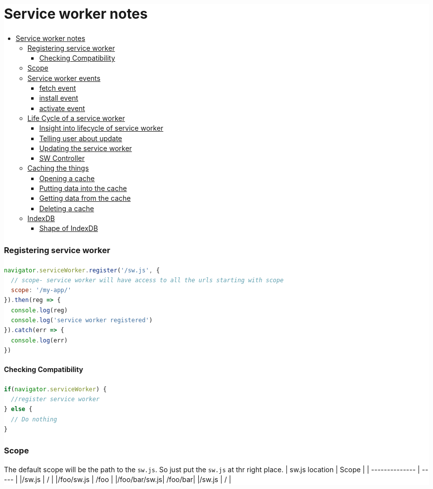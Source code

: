 # Service worker notes
- [Service worker notes](#service-worker-notes)
    - [Registering service worker](#registering-service-worker)
      - [Checking Compatibility](#checking-compatibility)
    - [Scope](#scope)
    - [Service worker events](#service-worker-events)
      - [fetch event](#fetch-event)
      - [install event](#install-event)
      - [activate event](#activate-event)
    - [Life Cycle of a service worker](#life-cycle-of-a-service-worker)
      - [Insight into lifecycle of service worker](#insight-into-lifecycle-of-service-worker)
      - [Telling user about update](#telling-user-about-update)
      - [Updating the service worker](#updating-the-service-worker)
      - [SW Controller](#sw-controller)
    - [Caching the things](#caching-the-things)
      - [Opening a cache](#opening-a-cache)
      - [Putting data into the cache](#putting-data-into-the-cache)
      - [Getting data from the cache](#getting-data-from-the-cache)
      - [Deleting a cache](#deleting-a-cache)
    - [IndexDB](#indexdb)
      - [Shape of IndexDB](#shape-of-indexdb)
### Registering service worker
```js
navigator.serviceWorker.register('/sw.js', {
  // scope- service worker will have access to all the urls starting with scope
  scope: '/my-app/'
}).then(reg => {
  console.log(reg)
  console.log('service worker registered')
}).catch(err => {
  console.log(err)
})
```
#### Checking Compatibility
```js
if(navigator.serviceWorker) {
  //register service worker
} else {
  // Do nothing
}
```

### Scope
The default scope will be the path to the `sw.js`. So just put the `sw.js` at thr right place.
| sw.js location | Scope |
| -------------- | ----- |
|/sw.js          | /     |
|/foo/sw.js      | /foo  |
|/foo/bar/sw.js| /foo/bar|
|/sw.js          | /     |
